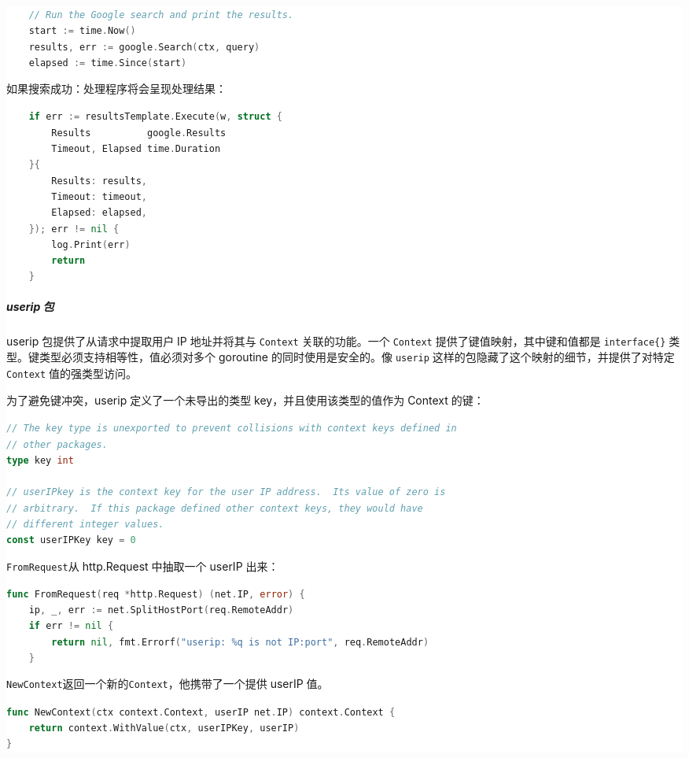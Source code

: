 ```go
    // Run the Google search and print the results.
    start := time.Now()
    results, err := google.Search(ctx, query)
    elapsed := time.Since(start)
```

如果搜索成功：处理程序将会呈现处理结果：

```go
    if err := resultsTemplate.Execute(w, struct {
        Results          google.Results
        Timeout, Elapsed time.Duration
    }{
        Results: results,
        Timeout: timeout,
        Elapsed: elapsed,
    }); err != nil {
        log.Print(err)
        return
    }
```

##### userip 包

userip 包提供了从请求中提取用户 IP 地址并将其与 `Context` 关联的功能。一个 `Context` 提供了键值映射，其中键和值都是 `interface{}` 类型。键类型必须支持相等性，值必须对多个 goroutine 的同时使用是安全的。像 `userip` 这样的包隐藏了这个映射的细节，并提供了对特定 `Context` 值的强类型访问。

为了避免键冲突，userip 定义了一个未导出的类型 key，并且使用该类型的值作为 Context 的键：

```go
// The key type is unexported to prevent collisions with context keys defined in
// other packages.
type key int

// userIPkey is the context key for the user IP address.  Its value of zero is
// arbitrary.  If this package defined other context keys, they would have
// different integer values.
const userIPKey key = 0
```

`FromRequest`从 http.Request 中抽取一个 userIP 出来：

```go
func FromRequest(req *http.Request) (net.IP, error) {
    ip, _, err := net.SplitHostPort(req.RemoteAddr)
    if err != nil {
        return nil, fmt.Errorf("userip: %q is not IP:port", req.RemoteAddr)
    }
```

`NewContext`返回一个新的`Context`，他携带了一个提供 userIP 值。

```go
func NewContext(ctx context.Context, userIP net.IP) context.Context {
    return context.WithValue(ctx, userIPKey, userIP)
}
```
